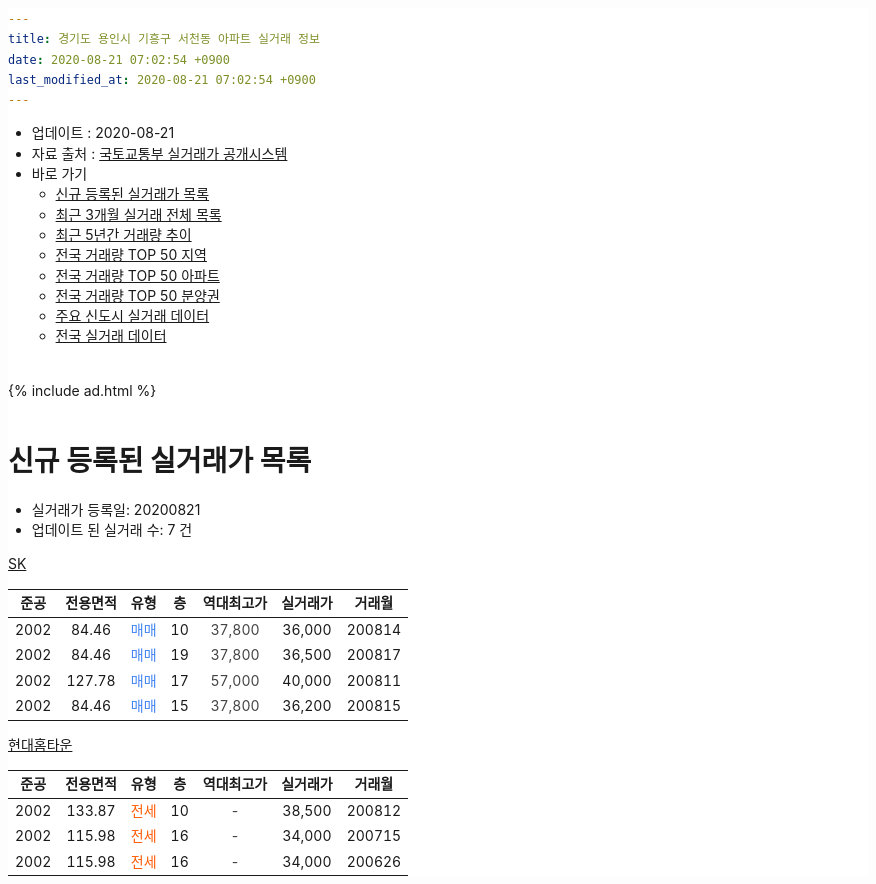 ```yaml
---
title: 경기도 용인시 기흥구 서천동 아파트 실거래 정보
date: 2020-08-21 07:02:54 +0900
last_modified_at: 2020-08-21 07:02:54 +0900
---
```


* 업데이트 : 2020-08-21
* 자료 출처 : [국토교통부 실거래가 공개시스템](http://rt.molit.go.kr)
* 바로 가기
    * [신규 등록된 실거래가 목록](#신규-등록된-실거래가-목록)
    * [최근 3개월 실거래 전체 목록](#최근-3개월-실거래-전체-목록)
    * [최근 5년간 거래량 추이](#최근-5년간-거래량-추이)
    * [전국 거래량 TOP 50 지역](https://inasie.github.io/apt-trade-info/최근-3개월-전국에서-가장-거래가-많이-발생한-지역)
    * [전국 거래량 TOP 50 아파트](https://inasie.github.io/apt-trade-info/최근-3개월-전국에서-가장-거래가-많이-발생한-아파트)
    * [전국 거래량 TOP 50 분양권](https://inasie.github.io/apt-trade-info/최근-3개월-전국에서-가장-거래가-많이-발생한-분양권)
    * [주요 신도시 실거래 데이터](https://inasie.github.io/apt-trade-info/주요-신도시)
    * [전국 실거래 데이터](https://inasie.github.io/apt-trade-info/전국)
<br>
{% include ad.html %}
<br>

# 신규 등록된 실거래가 목록
* 실거래가 등록일: 20200821
* 업데이트 된 실거래 수: 7 건


[SK](https://search.naver.com/search.naver?query=%EA%B2%BD%EA%B8%B0%EB%8F%84+%EC%9A%A9%EC%9D%B8%EC%8B%9C+%EA%B8%B0%ED%9D%A5%EA%B5%AC+%EC%84%9C%EC%B2%9C%EB%8F%99+SK)

|준공|전용면적|유형|층|역대최고가|실거래가|거래월|
|:---:|:---:|:---:|:---:|:---:|:---:|:---:|
|2002|84.46|<span style="color:#4285f3">매매</span>|10|<span style="color:#444444">37,800</span>|36,000|200814|
|2002|84.46|<span style="color:#4285f3">매매</span>|19|<span style="color:#444444">37,800</span>|36,500|200817|
|2002|127.78|<span style="color:#4285f3">매매</span>|17|<span style="color:#444444">57,000</span>|40,000|200811|
|2002|84.46|<span style="color:#4285f3">매매</span>|15|<span style="color:#444444">37,800</span>|36,200|200815|

[현대홈타운](https://search.naver.com/search.naver?query=%EA%B2%BD%EA%B8%B0%EB%8F%84+%EC%9A%A9%EC%9D%B8%EC%8B%9C+%EA%B8%B0%ED%9D%A5%EA%B5%AC+%EC%84%9C%EC%B2%9C%EB%8F%99+%ED%98%84%EB%8C%80%ED%99%88%ED%83%80%EC%9A%B4)

|준공|전용면적|유형|층|역대최고가|실거래가|거래월|
|:---:|:---:|:---:|:---:|:---:|:---:|:---:|
|2002|133.87|<span style="color:#ff5a00">전세</span>|10|<span style="color:#444444">-</span>|38,500|200812|
|2002|115.98|<span style="color:#ff5a00">전세</span>|16|<span style="color:#444444">-</span>|34,000|200715|
|2002|115.98|<span style="color:#ff5a00">전세</span>|16|<span style="color:#444444">-</span>|34,000|200626|

